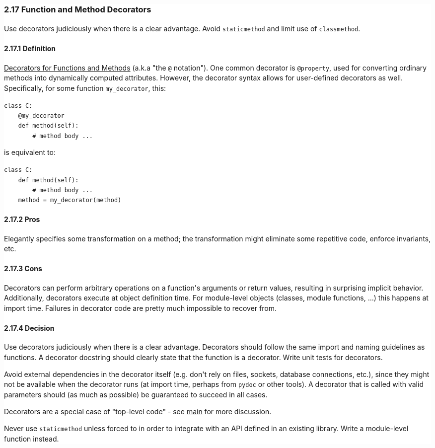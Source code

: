 ### 2.17 Function and Method Decorators

Use decorators judiciously when there is a clear advantage. Avoid `staticmethod` and limit use of `classmethod`.

#### 2.17.1 Definition

[Decorators for Functions and Methods](https://docs.python.org/3/glossary.html#term-decorator) (a.k.a "the `@` notation"). One common decorator is `@property`, used for converting ordinary methods into dynamically computed attributes. However, the decorator syntax allows for user-defined decorators as well. Specifically, for some function `my_decorator`, this:

    class C:
        @my_decorator
        def method(self):
            # method body ...
    

is equivalent to:

    class C:
        def method(self):
            # method body ...
        method = my_decorator(method)
    

#### 2.17.2 Pros

Elegantly specifies some transformation on a method; the transformation might eliminate some repetitive code, enforce invariants, etc.

#### 2.17.3 Cons

Decorators can perform arbitrary operations on a function's arguments or return values, resulting in surprising implicit behavior. Additionally, decorators execute at object definition time. For module-level objects (classes, module functions, ...) this happens at import time. Failures in decorator code are pretty much impossible to recover from.

#### 2.17.4 Decision

Use decorators judiciously when there is a clear advantage. Decorators should follow the same import and naming guidelines as functions. A decorator docstring should clearly state that the function is a decorator. Write unit tests for decorators.

Avoid external dependencies in the decorator itself (e.g. don't rely on files, sockets, database connections, etc.), since they might not be available when the decorator runs (at import time, perhaps from `pydoc` or other tools). A decorator that is called with valid parameters should (as much as possible) be guaranteed to succeed in all cases.

Decorators are a special case of "top-level code" - see [main](#317-main) for more discussion.

Never use `staticmethod` unless forced to in order to integrate with an API defined in an existing library. Write a module-level function instead.

